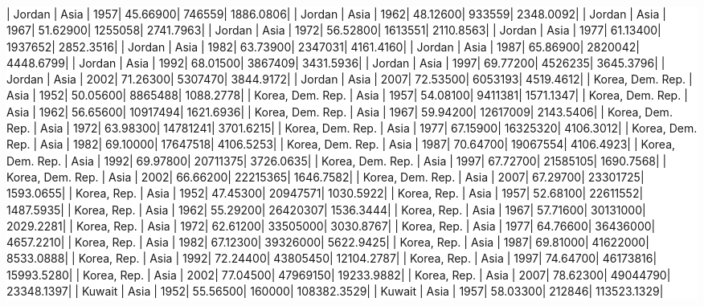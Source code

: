 | Jordan             | Asia |  1957|  45.66900|      746559|    1886.0806|
| Jordan             | Asia |  1962|  48.12600|      933559|    2348.0092|
| Jordan             | Asia |  1967|  51.62900|     1255058|    2741.7963|
| Jordan             | Asia |  1972|  56.52800|     1613551|    2110.8563|
| Jordan             | Asia |  1977|  61.13400|     1937652|    2852.3516|
| Jordan             | Asia |  1982|  63.73900|     2347031|    4161.4160|
| Jordan             | Asia |  1987|  65.86900|     2820042|    4448.6799|
| Jordan             | Asia |  1992|  68.01500|     3867409|    3431.5936|
| Jordan             | Asia |  1997|  69.77200|     4526235|    3645.3796|
| Jordan             | Asia |  2002|  71.26300|     5307470|    3844.9172|
| Jordan             | Asia |  2007|  72.53500|     6053193|    4519.4612|
| Korea, Dem. Rep.   | Asia |  1952|  50.05600|     8865488|    1088.2778|
| Korea, Dem. Rep.   | Asia |  1957|  54.08100|     9411381|    1571.1347|
| Korea, Dem. Rep.   | Asia |  1962|  56.65600|    10917494|    1621.6936|
| Korea, Dem. Rep.   | Asia |  1967|  59.94200|    12617009|    2143.5406|
| Korea, Dem. Rep.   | Asia |  1972|  63.98300|    14781241|    3701.6215|
| Korea, Dem. Rep.   | Asia |  1977|  67.15900|    16325320|    4106.3012|
| Korea, Dem. Rep.   | Asia |  1982|  69.10000|    17647518|    4106.5253|
| Korea, Dem. Rep.   | Asia |  1987|  70.64700|    19067554|    4106.4923|
| Korea, Dem. Rep.   | Asia |  1992|  69.97800|    20711375|    3726.0635|
| Korea, Dem. Rep.   | Asia |  1997|  67.72700|    21585105|    1690.7568|
| Korea, Dem. Rep.   | Asia |  2002|  66.66200|    22215365|    1646.7582|
| Korea, Dem. Rep.   | Asia |  2007|  67.29700|    23301725|    1593.0655|
| Korea, Rep.        | Asia |  1952|  47.45300|    20947571|    1030.5922|
| Korea, Rep.        | Asia |  1957|  52.68100|    22611552|    1487.5935|
| Korea, Rep.        | Asia |  1962|  55.29200|    26420307|    1536.3444|
| Korea, Rep.        | Asia |  1967|  57.71600|    30131000|    2029.2281|
| Korea, Rep.        | Asia |  1972|  62.61200|    33505000|    3030.8767|
| Korea, Rep.        | Asia |  1977|  64.76600|    36436000|    4657.2210|
| Korea, Rep.        | Asia |  1982|  67.12300|    39326000|    5622.9425|
| Korea, Rep.        | Asia |  1987|  69.81000|    41622000|    8533.0888|
| Korea, Rep.        | Asia |  1992|  72.24400|    43805450|   12104.2787|
| Korea, Rep.        | Asia |  1997|  74.64700|    46173816|   15993.5280|
| Korea, Rep.        | Asia |  2002|  77.04500|    47969150|   19233.9882|
| Korea, Rep.        | Asia |  2007|  78.62300|    49044790|   23348.1397|
| Kuwait             | Asia |  1952|  55.56500|      160000|  108382.3529|
| Kuwait             | Asia |  1957|  58.03300|      212846|  113523.1329|